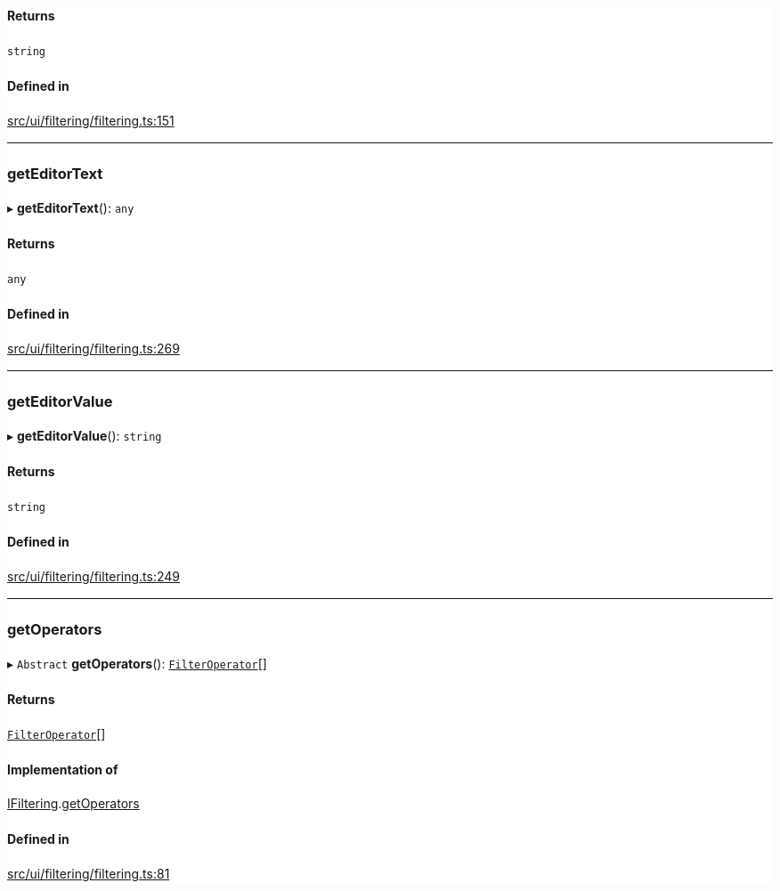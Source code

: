 #### Returns

`string`

#### Defined in

[src/ui/filtering/filtering.ts:151](https://github.com/serenity-is/serenity/blob/master/packages/corelib/src/ui/filtering/filtering.ts#line&#x3D;151)

___

### getEditorText

▸ **getEditorText**(): `any`

#### Returns

`any`

#### Defined in

[src/ui/filtering/filtering.ts:269](https://github.com/serenity-is/serenity/blob/master/packages/corelib/src/ui/filtering/filtering.ts#line&#x3D;269)

___

### getEditorValue

▸ **getEditorValue**(): `string`

#### Returns

`string`

#### Defined in

[src/ui/filtering/filtering.ts:249](https://github.com/serenity-is/serenity/blob/master/packages/corelib/src/ui/filtering/filtering.ts#line&#x3D;249)

___

### getOperators

▸ `Abstract` **getOperators**(): [`FilterOperator`](../interfaces/corelib.FilterOperator.md)[]

#### Returns

[`FilterOperator`](../interfaces/corelib.FilterOperator.md)[]

#### Implementation of

[IFiltering](corelib.IFiltering.md).[getOperators](corelib.IFiltering.md#getoperators)

#### Defined in

[src/ui/filtering/filtering.ts:81](https://github.com/serenity-is/serenity/blob/master/packages/corelib/src/ui/filtering/filtering.ts#line&#x3D;81)
